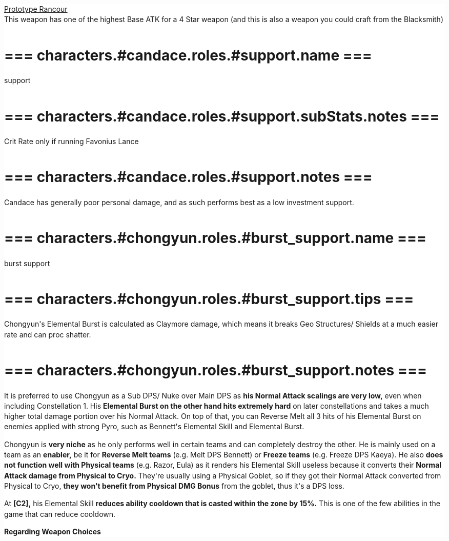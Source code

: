 [Prototype Rancour](#weapon:prototype-rancour)<br>
This weapon has one of the highest Base ATK for a 4 Star weapon (and this is also a weapon you could craft from the Blacksmith)


# === characters.#candace.roles.#support.name ===

support


# === characters.#candace.roles.#support.subStats.notes ===

Crit Rate only if running Favonius Lance


# === characters.#candace.roles.#support.notes ===

Candace has generally poor personal damage, and as such performs best as a low investment support.


# === characters.#chongyun.roles.#burst_support.name ===

burst support


# === characters.#chongyun.roles.#burst_support.tips ===

Chongyun's Elemental Burst is calculated as Claymore damage, which means it breaks Geo Structures/ Shields at a much easier rate and can proc shatter.


# === characters.#chongyun.roles.#burst_support.notes ===

It is preferred to use Chongyun as a Sub DPS/ Nuke over Main DPS as **his Normal Attack scalings are very low,** even when including Constellation 1. His **Elemental Burst on the other hand hits extremely hard** on later constellations and takes a much higher total damage portion over his Normal Attack. On top of that, you can Reverse Melt all 3 hits of his Elemental Burst on enemies applied with strong Pyro, such as Bennett's Elemental Skill and Elemental Burst.

Chongyun is **very niche** as he only performs well in certain teams and can completely destroy the other. He is mainly used on a team as an **enabler,** be it for **Reverse Melt teams** (e.g. Melt DPS Bennett) or **Freeze teams** (e.g. Freeze DPS Kaeya). He also **does not function well with Physical teams** (e.g. Razor, Eula) as it renders his Elemental Skill useless because it converts their **Normal Attack damage from Physical to Cryo.** They're usually using a Physical Goblet, so if they got their Normal Attack converted from Physical to Cryo, **they won't benefit from Physical DMG Bonus** from the goblet, thus it's a DPS loss.

At **\[C2\],** his Elemental Skill **reduces ability cooldown that is casted within the zone by 15%.** This is one of the few abilities in the game that can reduce cooldown.

**Regarding Weapon Choices**
